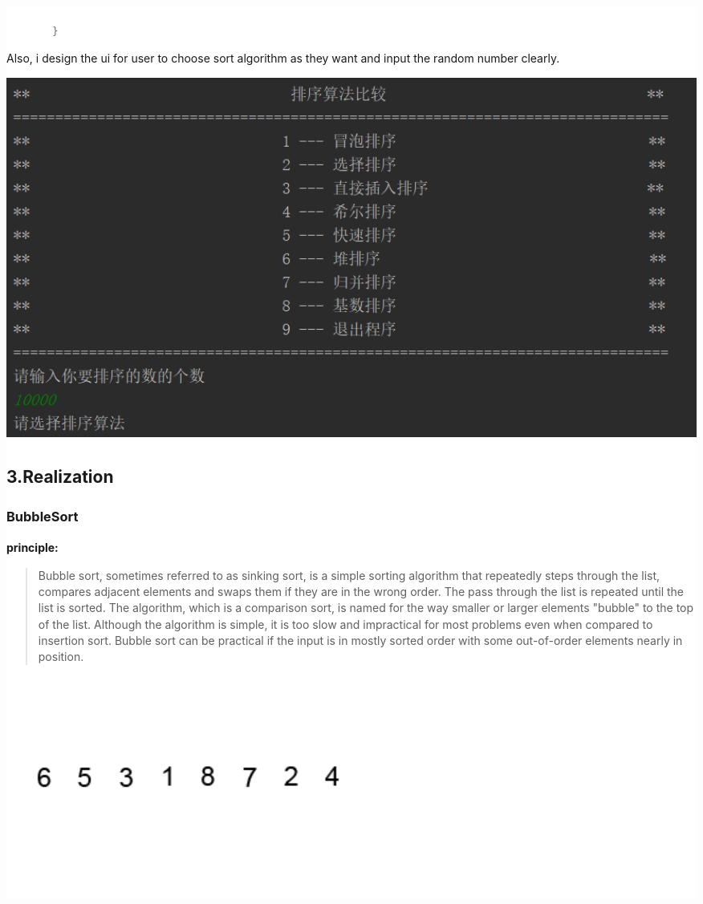 ```c++

        }
```



Also, i design the ui for user to choose sort algorithm as they want and input the random number clearly.

<img src="../material/image-20191215155030319.png" alt="image-20191215155030319" style="zoom:150%;" />



## 3.Realization

### BubbleSort

**principle:**

> Bubble sort, sometimes referred to as sinking sort, is a simple sorting algorithm that repeatedly steps through the list, compares adjacent elements and swaps them if they are in the wrong order. The pass through the list is repeated until the list is sorted. The algorithm, which is a comparison sort, is named for the way smaller or larger elements "bubble" to the top of the list. Although the algorithm is simple, it is too slow and impractical for most problems even when compared to insertion sort. Bubble sort can be practical if the input is in mostly sorted order with some out-of-order elements nearly in position. 

<img src="../material/Bubble-sort-example-300px.gif" alt="img" style="zoom:150%;" />
